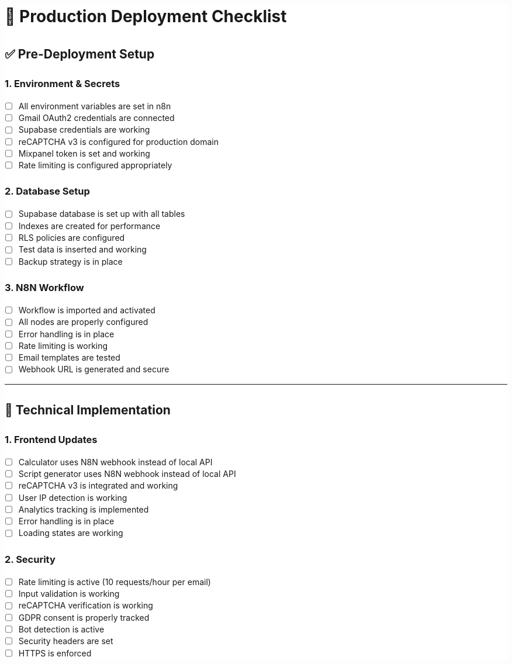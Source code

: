 # 🚀 **Production Deployment Checklist**

## ✅ **Pre-Deployment Setup**

### **1. Environment & Secrets**
- [ ] All environment variables are set in n8n
- [ ] Gmail OAuth2 credentials are connected
- [ ] Supabase credentials are working
- [ ] reCAPTCHA v3 is configured for production domain
- [ ] Mixpanel token is set and working
- [ ] Rate limiting is configured appropriately

### **2. Database Setup**
- [ ] Supabase database is set up with all tables
- [ ] Indexes are created for performance
- [ ] RLS policies are configured
- [ ] Test data is inserted and working
- [ ] Backup strategy is in place

### **3. N8N Workflow**
- [ ] Workflow is imported and activated
- [ ] All nodes are properly configured
- [ ] Error handling is in place
- [ ] Rate limiting is working
- [ ] Email templates are tested
- [ ] Webhook URL is generated and secure

---

## 🔧 **Technical Implementation**

### **1. Frontend Updates**
- [ ] Calculator uses N8N webhook instead of local API
- [ ] Script generator uses N8N webhook instead of local API
- [ ] reCAPTCHA v3 is integrated and working
- [ ] User IP detection is working
- [ ] Analytics tracking is implemented
- [ ] Error handling is in place
- [ ] Loading states are working

### **2. Security**
- [ ] Rate limiting is active (10 requests/hour per email)
- [ ] Input validation is working
- [ ] reCAPTCHA verification is working
- [ ] GDPR consent is properly tracked
- [ ] Bot detection is active
- [ ] Security headers are set
- [ ] HTTPS is enforced
